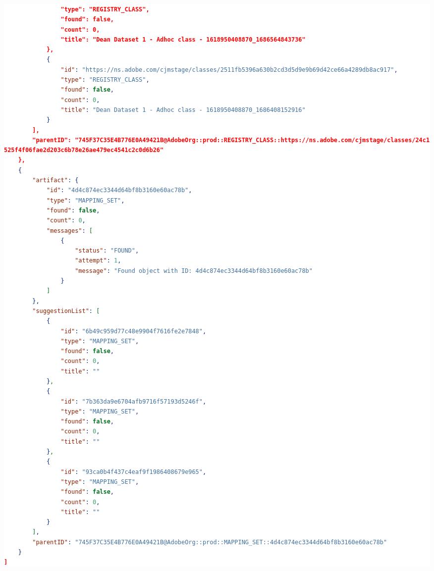 ```json
                "type": "REGISTRY_CLASS",
                "found": false,
                "count": 0,
                "title": "Dean Dataset 1 - Adhoc class - 1618950408870_1686564843736"
            },
            {
                "id": "https://ns.adobe.com/cjmstage/classes/2511fb5396a630b2cd3d5d9e9b69d42ce66a4289db8ac917",
                "type": "REGISTRY_CLASS",
                "found": false,
                "count": 0,
                "title": "Dean Dataset 1 - Adhoc class - 1618950408870_1686408152916"
            }
        ],
        "parentID": "745F37C35E4B776E0A49421B@AdobeOrg::prod::REGISTRY_CLASS::https://ns.adobe.com/cjmstage/classes/24c1525f4f06fae2d203c6b78e26ae479ec4541c2c0d6b26"
    },
    {
        "artifact": {
            "id": "4d4c874ec3344d64bf8b3160e60ac78b",
            "type": "MAPPING_SET",
            "found": false,
            "count": 0,
            "messages": [
                {
                    "status": "FOUND",
                    "attempt": 1,
                    "message": "Found object with ID: 4d4c874ec3344d64bf8b3160e60ac78b"
                }
            ]
        },
        "suggestionList": [
            {
                "id": "6b49c959d77c48e9904f7616fe2e7848",
                "type": "MAPPING_SET",
                "found": false,
                "count": 0,
                "title": ""
            },
            {
                "id": "7b363da9e6704afb9716f57193d5246f",
                "type": "MAPPING_SET",
                "found": false,
                "count": 0,
                "title": ""
            },
            {
                "id": "93ca0b4f437c4eaf9f1986408679e965",
                "type": "MAPPING_SET",
                "found": false,
                "count": 0,
                "title": ""
            }
        ],
        "parentID": "745F37C35E4B776E0A49421B@AdobeOrg::prod::MAPPING_SET::4d4c874ec3344d64bf8b3160e60ac78b"
    }
]
```
